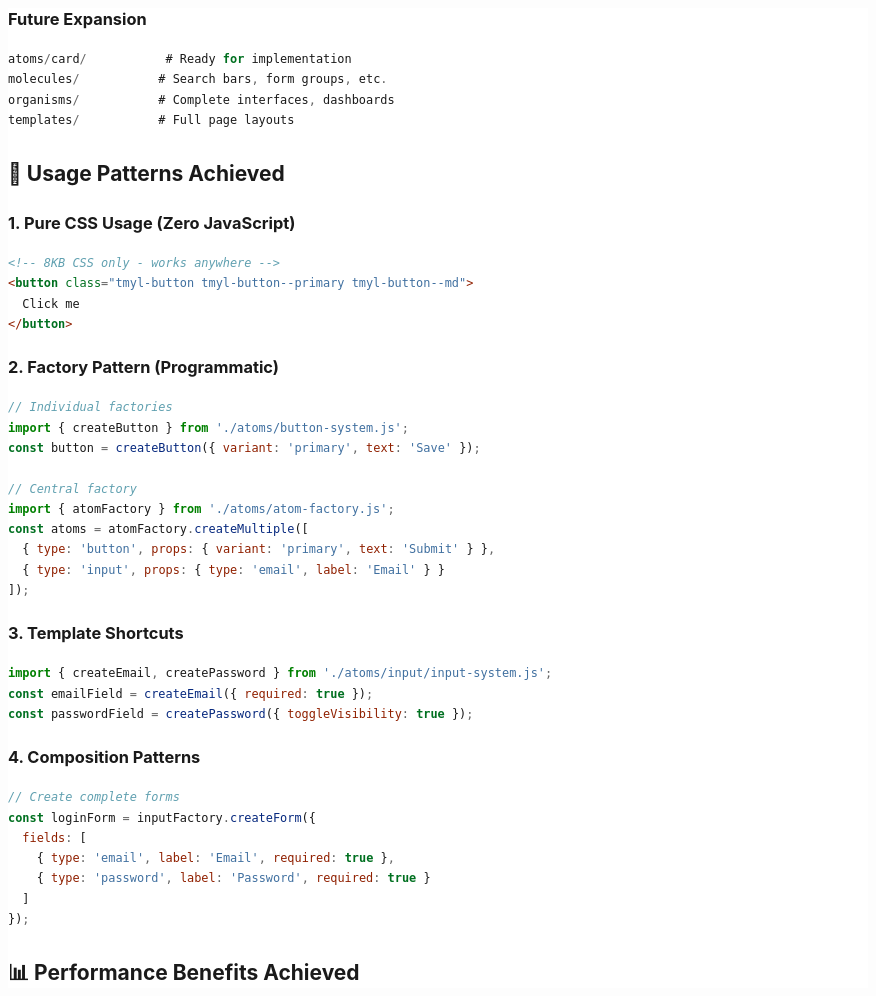 ### Future Expansion
```javascript
atoms/card/           # Ready for implementation
molecules/           # Search bars, form groups, etc.
organisms/           # Complete interfaces, dashboards
templates/           # Full page layouts
```

## 🚀 Usage Patterns Achieved

### 1. Pure CSS Usage (Zero JavaScript)
```html
<!-- 8KB CSS only - works anywhere -->
<button class="tmyl-button tmyl-button--primary tmyl-button--md">
  Click me
</button>
```

### 2. Factory Pattern (Programmatic)
```javascript
// Individual factories
import { createButton } from './atoms/button-system.js';
const button = createButton({ variant: 'primary', text: 'Save' });

// Central factory
import { atomFactory } from './atoms/atom-factory.js';
const atoms = atomFactory.createMultiple([
  { type: 'button', props: { variant: 'primary', text: 'Submit' } },
  { type: 'input', props: { type: 'email', label: 'Email' } }
]);
```

### 3. Template Shortcuts
```javascript
import { createEmail, createPassword } from './atoms/input/input-system.js';
const emailField = createEmail({ required: true });
const passwordField = createPassword({ toggleVisibility: true });
```

### 4. Composition Patterns
```javascript
// Create complete forms
const loginForm = inputFactory.createForm({
  fields: [
    { type: 'email', label: 'Email', required: true },
    { type: 'password', label: 'Password', required: true }
  ]
});
```

## 📊 Performance Benefits Achieved
